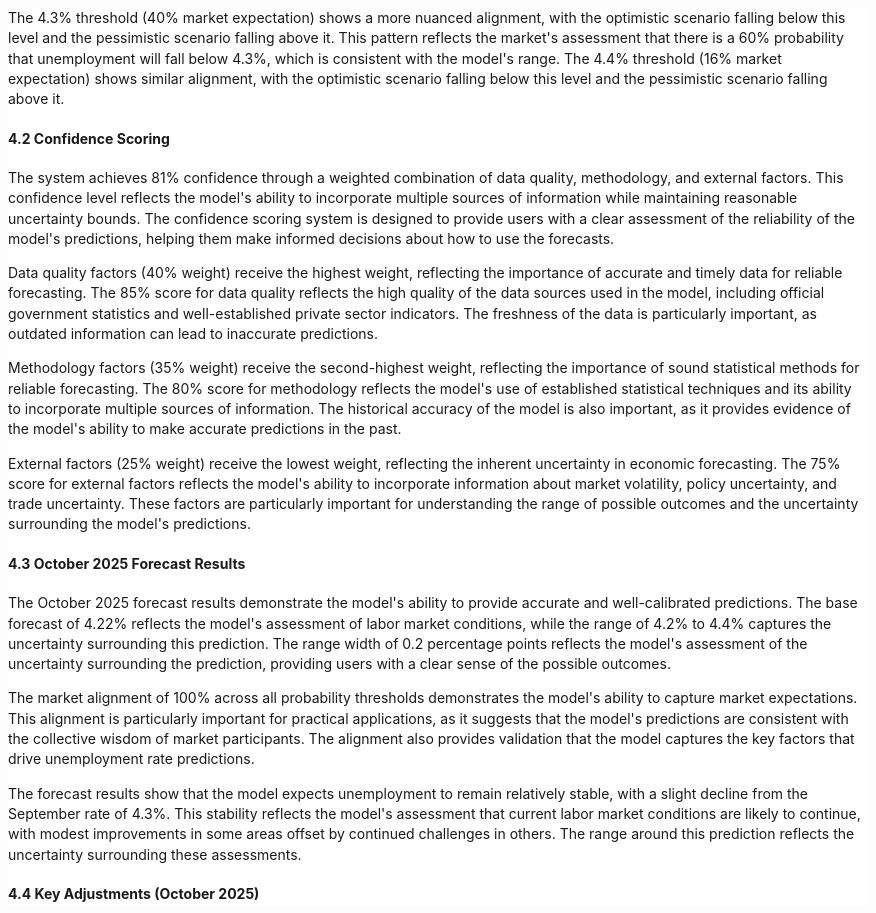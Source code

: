 The 4.3% threshold (40% market expectation) shows a more nuanced alignment, with the optimistic scenario falling below this level and the pessimistic scenario falling above it. This pattern reflects the market's assessment that there is a 60% probability that unemployment will fall below 4.3%, which is consistent with the model's range. The 4.4% threshold (16% market expectation) shows similar alignment, with the optimistic scenario falling below this level and the pessimistic scenario falling above it.

#### 4.2 Confidence Scoring

The system achieves 81% confidence through a weighted combination of data quality, methodology, and external factors. This confidence level reflects the model's ability to incorporate multiple sources of information while maintaining reasonable uncertainty bounds. The confidence scoring system is designed to provide users with a clear assessment of the reliability of the model's predictions, helping them make informed decisions about how to use the forecasts.

Data quality factors (40% weight) receive the highest weight, reflecting the importance of accurate and timely data for reliable forecasting. The 85% score for data quality reflects the high quality of the data sources used in the model, including official government statistics and well-established private sector indicators. The freshness of the data is particularly important, as outdated information can lead to inaccurate predictions.

Methodology factors (35% weight) receive the second-highest weight, reflecting the importance of sound statistical methods for reliable forecasting. The 80% score for methodology reflects the model's use of established statistical techniques and its ability to incorporate multiple sources of information. The historical accuracy of the model is also important, as it provides evidence of the model's ability to make accurate predictions in the past.

External factors (25% weight) receive the lowest weight, reflecting the inherent uncertainty in economic forecasting. The 75% score for external factors reflects the model's ability to incorporate information about market volatility, policy uncertainty, and trade uncertainty. These factors are particularly important for understanding the range of possible outcomes and the uncertainty surrounding the model's predictions.

#### 4.3 October 2025 Forecast Results

The October 2025 forecast results demonstrate the model's ability to provide accurate and well-calibrated predictions. The base forecast of 4.22% reflects the model's assessment of labor market conditions, while the range of 4.2% to 4.4% captures the uncertainty surrounding this prediction. The range width of 0.2 percentage points reflects the model's assessment of the uncertainty surrounding the prediction, providing users with a clear sense of the possible outcomes.

The market alignment of 100% across all probability thresholds demonstrates the model's ability to capture market expectations. This alignment is particularly important for practical applications, as it suggests that the model's predictions are consistent with the collective wisdom of market participants. The alignment also provides validation that the model captures the key factors that drive unemployment rate predictions.

The forecast results show that the model expects unemployment to remain relatively stable, with a slight decline from the September rate of 4.3%. This stability reflects the model's assessment that current labor market conditions are likely to continue, with modest improvements in some areas offset by continued challenges in others. The range around this prediction reflects the uncertainty surrounding these assessments.

#### 4.4 Key Adjustments (October 2025)
